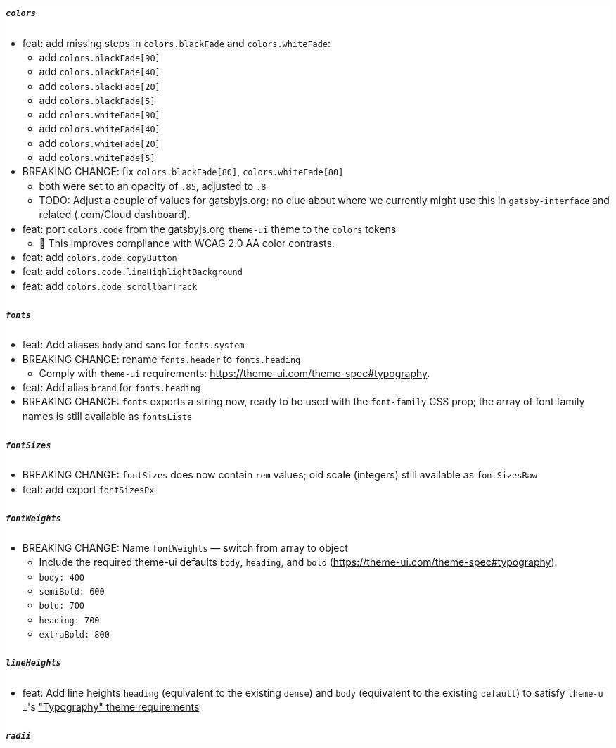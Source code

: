##### `colors`

- feat: add missing steps in `colors.blackFade` and `colors.whiteFade`:
  - add `colors.blackFade[90]`
  - add `colors.blackFade[40]`
  - add `colors.blackFade[20]`
  - add `colors.blackFade[5]`
  - add `colors.whiteFade[90]`
  - add `colors.whiteFade[40]`
  - add `colors.whiteFade[20]`
  - add `colors.whiteFade[5]`
- BREAKING CHANGE: fix `colors.blackFade[80]`, `colors.whiteFade[80]`
  - both were set to an opacity of `.85`, adjusted to `.8`
  - TODO: Adjust a couple of values for gatsbyjs.org; no clue about where we currently might use this in `gatsby-interface` and related (.com/Cloud dashboard).
- feat: port `colors.code` from the gatsbyjs.org `theme-ui` theme to the `colors` tokens
  - 💚 This improves compliance with WCAG 2.0 AA color contrasts.
- feat: add `colors.code.copyButton`
- feat: add `colors.code.lineHighlightBackground`
- feat: add `colors.code.scrollbarTrack`

##### `fonts`

- feat: Add aliases `body` and `sans` for `fonts.system`
- BREAKING CHANGE: rename `fonts.header` to `fonts.heading`
  - Comply with `theme-ui` requirements: https://theme-ui.com/theme-spec#typography.
- feat: Add alias `brand` for `fonts.heading`
- BREAKING CHANGE: `fonts` exports a string now, ready to be used with the `font-family` CSS prop; the array of font family names is still available as `fontsLists`

##### `fontSizes`

- BREAKING CHANGE: `fontSizes` does now contain `rem` values; old scale (integers) still available as `fontSizesRaw`
- feat: add export `fontSizesPx`

##### `fontWeights`

- BREAKING CHANGE: Name `fontWeights` — switch from array to object
  - Include the required theme-ui defaults `body`, `heading`, and `bold` (https://theme-ui.com/theme-spec#typography).
  - `body: 400`
  - `semiBold: 600`
  - `bold: 700`
  - `heading: 700`
  - `extraBold: 800`

##### `lineHeights`

- feat: Add line heights `heading` (equivalent to the existing `dense`) and `body` (equivalent to the existing `default`) to satisfy `theme-ui`'s ["Typography" theme requirements](https://theme-ui.com/theme-spec/#typography)

##### `radii`
